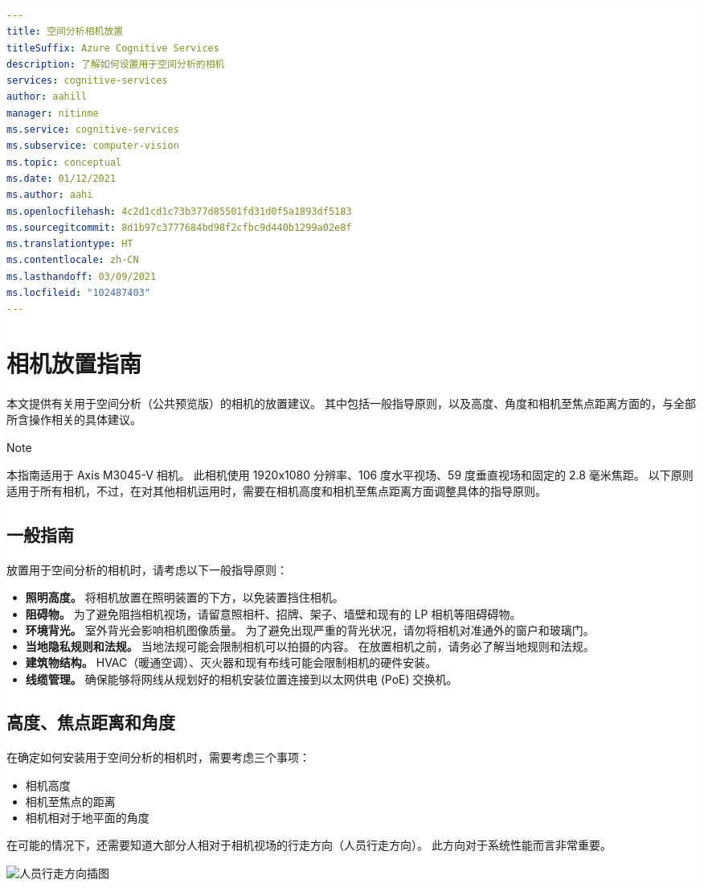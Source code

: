 ```yaml
---
title: 空间分析相机放置
titleSuffix: Azure Cognitive Services
description: 了解如何设置用于空间分析的相机
services: cognitive-services
author: aahill
manager: nitinme
ms.service: cognitive-services
ms.subservice: computer-vision
ms.topic: conceptual
ms.date: 01/12/2021
ms.author: aahi
ms.openlocfilehash: 4c2d1cd1c73b377d85501fd31d0f5a1893df5183
ms.sourcegitcommit: 8d1b97c3777684bd98f2cfbc9d440b1299a02e8f
ms.translationtype: HT
ms.contentlocale: zh-CN
ms.lasthandoff: 03/09/2021
ms.locfileid: "102487403"
---
```

# <a name="camera-placement-guide"></a>相机放置指南

本文提供有关用于空间分析（公共预览版）的相机的放置建议。 其中包括一般指导原则，以及高度、角度和相机至焦点距离方面的，与全部所含操作相关的具体建议。 

> [!NOTE]
> 本指南适用于 Axis M3045-V 相机。 此相机使用 1920x1080 分辨率、106 度水平视场、59 度垂直视场和固定的 2.8 毫米焦距。 以下原则适用于所有相机，不过，在对其他相机运用时，需要在相机高度和相机至焦点距离方面调整具体的指导原则。 

## <a name="general-guidelines"></a>一般指南

放置用于空间分析的相机时，请考虑以下一般指导原则：

* **照明高度。** 将相机放置在照明装置的下方，以免装置挡住相机。
* **阻碍物。** 为了避免阻挡相机视场，请留意照相杆、招牌、架子、墙壁和现有的 LP 相机等阻碍碍物。
* **环境背光。** 室外背光会影响相机图像质量。 为了避免出现严重的背光状况，请勿将相机对准通外的窗户和玻璃门。
* **当地隐私规则和法规。** 当地法规可能会限制相机可以拍摄的内容。 在放置相机之前，请务必了解当地规则和法规。
* **建筑物结构。** HVAC（暖通空调）、灭火器和现有布线可能会限制相机的硬件安装。
* **线缆管理。** 确保能够将网线从规划好的相机安装位置连接到以太网供电 (PoE) 交换机。

## <a name="height-focal-point-distance-and-angle"></a>高度、焦点距离和角度

在确定如何安装用于空间分析的相机时，需要考虑三个事项：
- 相机高度
- 相机至焦点的距离
- 相机相对于地平面的角度

在可能的情况下，还需要知道大部分人相对于相机视场的行走方向（人员行走方向）。 此方向对于系统性能而言非常重要。

![人员行走方向插图](./media/spatial-analysis/person-walking-direction.png)
